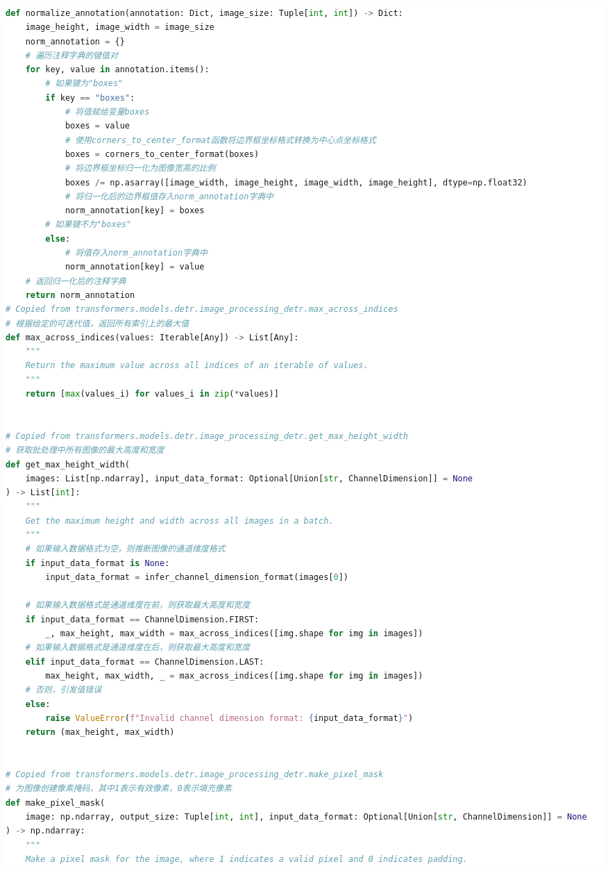 ```py
def normalize_annotation(annotation: Dict, image_size: Tuple[int, int]) -> Dict:
    image_height, image_width = image_size
    norm_annotation = {}
    # 遍历注释字典的键值对
    for key, value in annotation.items():
        # 如果键为"boxes"
        if key == "boxes":
            # 将值赋给变量boxes
            boxes = value
            # 使用corners_to_center_format函数将边界框坐标格式转换为中心点坐标格式
            boxes = corners_to_center_format(boxes)
            # 将边界框坐标归一化为图像宽高的比例
            boxes /= np.asarray([image_width, image_height, image_width, image_height], dtype=np.float32)
            # 将归一化后的边界框值存入norm_annotation字典中
            norm_annotation[key] = boxes
        # 如果键不为"boxes"
        else:
            # 将值存入norm_annotation字典中
            norm_annotation[key] = value
    # 返回归一化后的注释字典
    return norm_annotation
# Copied from transformers.models.detr.image_processing_detr.max_across_indices
# 根据给定的可迭代值，返回所有索引上的最大值
def max_across_indices(values: Iterable[Any]) -> List[Any]:
    """
    Return the maximum value across all indices of an iterable of values.
    """
    return [max(values_i) for values_i in zip(*values)]


# Copied from transformers.models.detr.image_processing_detr.get_max_height_width
# 获取批处理中所有图像的最大高度和宽度
def get_max_height_width(
    images: List[np.ndarray], input_data_format: Optional[Union[str, ChannelDimension]] = None
) -> List[int]:
    """
    Get the maximum height and width across all images in a batch.
    """
    # 如果输入数据格式为空，则推断图像的通道维度格式
    if input_data_format is None:
        input_data_format = infer_channel_dimension_format(images[0])

    # 如果输入数据格式是通道维度在前，则获取最大高度和宽度
    if input_data_format == ChannelDimension.FIRST:
        _, max_height, max_width = max_across_indices([img.shape for img in images])
    # 如果输入数据格式是通道维度在后，则获取最大高度和宽度
    elif input_data_format == ChannelDimension.LAST:
        max_height, max_width, _ = max_across_indices([img.shape for img in images])
    # 否则，引发值错误
    else:
        raise ValueError(f"Invalid channel dimension format: {input_data_format}")
    return (max_height, max_width)


# Copied from transformers.models.detr.image_processing_detr.make_pixel_mask
# 为图像创建像素掩码，其中1表示有效像素，0表示填充像素
def make_pixel_mask(
    image: np.ndarray, output_size: Tuple[int, int], input_data_format: Optional[Union[str, ChannelDimension]] = None
) -> np.ndarray:
    """
    Make a pixel mask for the image, where 1 indicates a valid pixel and 0 indicates padding.
```